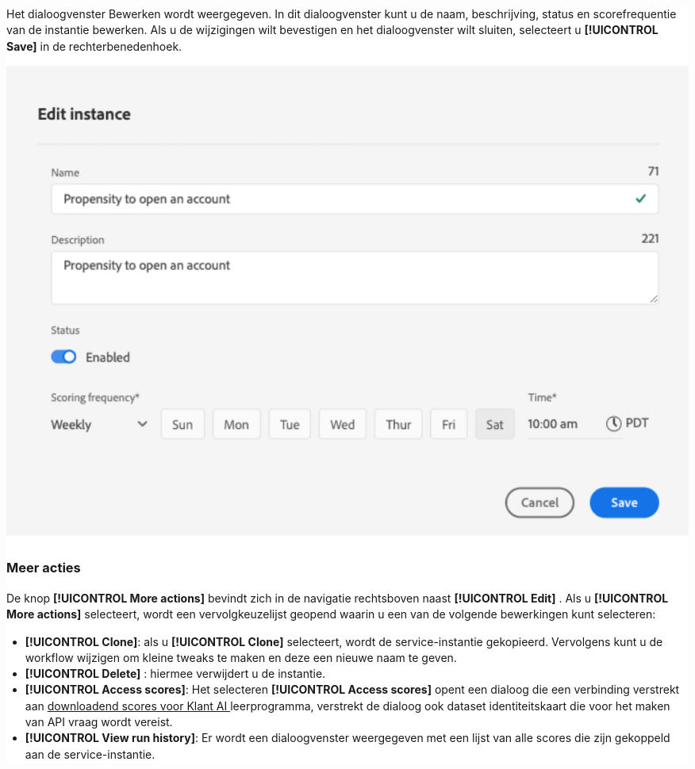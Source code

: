 Het dialoogvenster Bewerken wordt weergegeven. In dit dialoogvenster kunt u de naam, beschrijving, status en scorefrequentie van de instantie bewerken. Als u de wijzigingen wilt bevestigen en het dialoogvenster wilt sluiten, selecteert u **[!UICONTROL Save]** in de rechterbenedenhoek.

![ geeft instantiepopover uit die opties tonen om de naam, de beschrijving, de status, en het scoren frequentie van een instantie van de Klant te wijzigen AI.](../images/insights/edit-instance.png)

### Meer acties

De knop **[!UICONTROL More actions]** bevindt zich in de navigatie rechtsboven naast **[!UICONTROL Edit]** . Als u **[!UICONTROL More actions]** selecteert, wordt een vervolgkeuzelijst geopend waarin u een van de volgende bewerkingen kunt selecteren:

- **[!UICONTROL Clone]**: als u **[!UICONTROL Clone]** selecteert, wordt de service-instantie gekopieerd. Vervolgens kunt u de workflow wijzigen om kleine tweaks te maken en deze een nieuwe naam te geven.
- **[!UICONTROL Delete]** : hiermee verwijdert u de instantie.
- **[!UICONTROL Access scores]**: Het selecteren **[!UICONTROL Access scores]** opent een dialoog die een verbinding verstrekt aan [ downloadend scores voor Klant AI ](./download-scores.md) leerprogramma, verstrekt de dialoog ook dataset identiteitskaart die voor het maken van API vraag wordt vereist.
- **[!UICONTROL View run history]**: Er wordt een dialoogvenster weergegeven met een lijst van alle scores die zijn gekoppeld aan de service-instantie.

